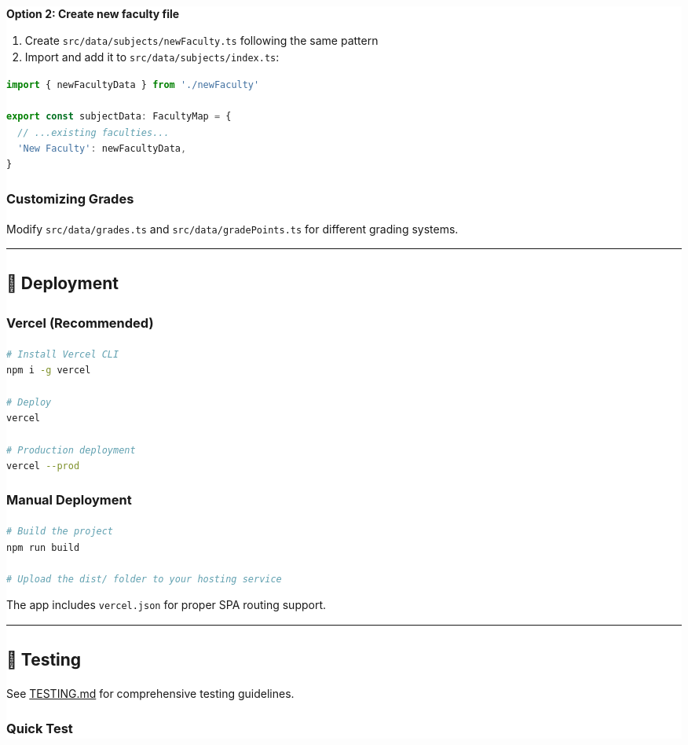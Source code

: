 **Option 2: Create new faculty file**

1. Create `src/data/subjects/newFaculty.ts` following the same pattern
2. Import and add it to `src/data/subjects/index.ts`:

```typescript
import { newFacultyData } from './newFaculty'

export const subjectData: FacultyMap = {
  // ...existing faculties...
  'New Faculty': newFacultyData,
}
```

### Customizing Grades

Modify `src/data/grades.ts` and `src/data/gradePoints.ts` for different grading systems.

---

## 🚀 Deployment

### Vercel (Recommended)

```bash
# Install Vercel CLI
npm i -g vercel

# Deploy
vercel

# Production deployment
vercel --prod
```

### Manual Deployment

```bash
# Build the project
npm run build

# Upload the dist/ folder to your hosting service
```

The app includes `vercel.json` for proper SPA routing support.

---

## 🧪 Testing

See [TESTING.md](./TESTING.md) for comprehensive testing guidelines.

### Quick Test

